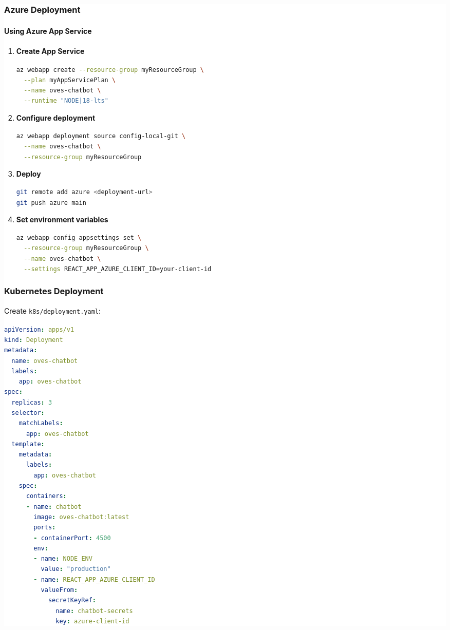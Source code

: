 ### Azure Deployment

#### Using Azure App Service

1. **Create App Service**
   ```bash
   az webapp create --resource-group myResourceGroup \
     --plan myAppServicePlan \
     --name oves-chatbot \
     --runtime "NODE|18-lts"
   ```

2. **Configure deployment**
   ```bash
   az webapp deployment source config-local-git \
     --name oves-chatbot \
     --resource-group myResourceGroup
   ```

3. **Deploy**
   ```bash
   git remote add azure <deployment-url>
   git push azure main
   ```

4. **Set environment variables**
   ```bash
   az webapp config appsettings set \
     --resource-group myResourceGroup \
     --name oves-chatbot \
     --settings REACT_APP_AZURE_CLIENT_ID=your-client-id
   ```

### Kubernetes Deployment

Create `k8s/deployment.yaml`:

```yaml
apiVersion: apps/v1
kind: Deployment
metadata:
  name: oves-chatbot
  labels:
    app: oves-chatbot
spec:
  replicas: 3
  selector:
    matchLabels:
      app: oves-chatbot
  template:
    metadata:
      labels:
        app: oves-chatbot
    spec:
      containers:
      - name: chatbot
        image: oves-chatbot:latest
        ports:
        - containerPort: 4500
        env:
        - name: NODE_ENV
          value: "production"
        - name: REACT_APP_AZURE_CLIENT_ID
          valueFrom:
            secretKeyRef:
              name: chatbot-secrets
              key: azure-client-id
```